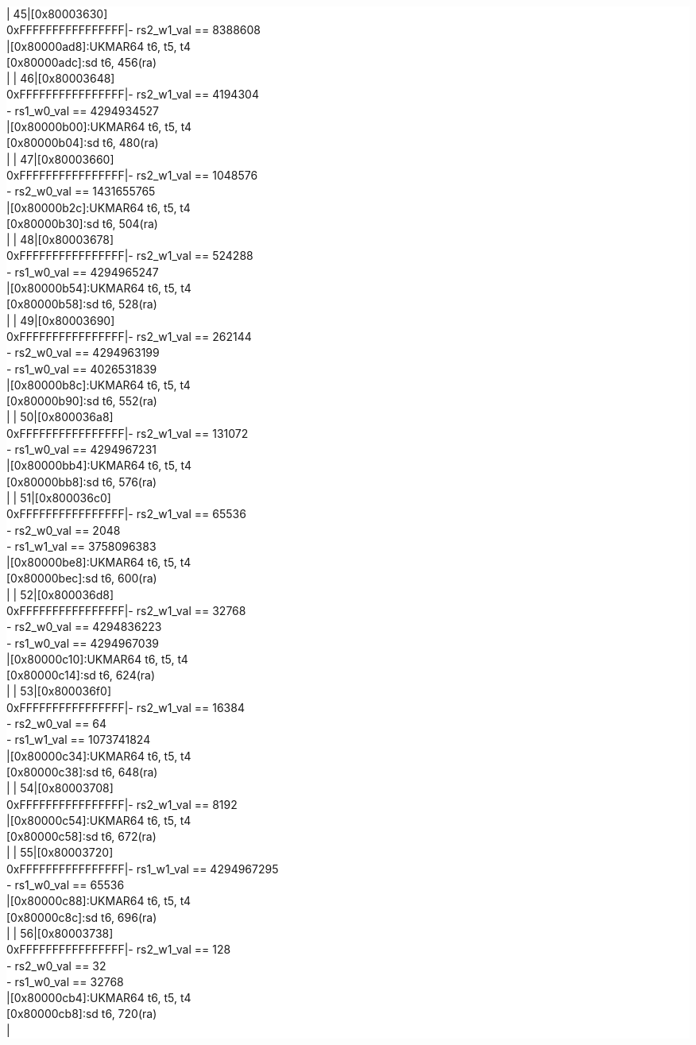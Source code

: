 |  45|[0x80003630]<br>0xFFFFFFFFFFFFFFFF|- rs2_w1_val == 8388608<br>                                                                                                                                                                                                                                                                                                                                      |[0x80000ad8]:UKMAR64 t6, t5, t4<br> [0x80000adc]:sd t6, 456(ra)<br>     |
|  46|[0x80003648]<br>0xFFFFFFFFFFFFFFFF|- rs2_w1_val == 4194304<br> - rs1_w0_val == 4294934527<br>                                                                                                                                                                                                                                                                                                       |[0x80000b00]:UKMAR64 t6, t5, t4<br> [0x80000b04]:sd t6, 480(ra)<br>     |
|  47|[0x80003660]<br>0xFFFFFFFFFFFFFFFF|- rs2_w1_val == 1048576<br> - rs2_w0_val == 1431655765<br>                                                                                                                                                                                                                                                                                                       |[0x80000b2c]:UKMAR64 t6, t5, t4<br> [0x80000b30]:sd t6, 504(ra)<br>     |
|  48|[0x80003678]<br>0xFFFFFFFFFFFFFFFF|- rs2_w1_val == 524288<br> - rs1_w0_val == 4294965247<br>                                                                                                                                                                                                                                                                                                        |[0x80000b54]:UKMAR64 t6, t5, t4<br> [0x80000b58]:sd t6, 528(ra)<br>     |
|  49|[0x80003690]<br>0xFFFFFFFFFFFFFFFF|- rs2_w1_val == 262144<br> - rs2_w0_val == 4294963199<br> - rs1_w0_val == 4026531839<br>                                                                                                                                                                                                                                                                         |[0x80000b8c]:UKMAR64 t6, t5, t4<br> [0x80000b90]:sd t6, 552(ra)<br>     |
|  50|[0x800036a8]<br>0xFFFFFFFFFFFFFFFF|- rs2_w1_val == 131072<br> - rs1_w0_val == 4294967231<br>                                                                                                                                                                                                                                                                                                        |[0x80000bb4]:UKMAR64 t6, t5, t4<br> [0x80000bb8]:sd t6, 576(ra)<br>     |
|  51|[0x800036c0]<br>0xFFFFFFFFFFFFFFFF|- rs2_w1_val == 65536<br> - rs2_w0_val == 2048<br> - rs1_w1_val == 3758096383<br>                                                                                                                                                                                                                                                                                |[0x80000be8]:UKMAR64 t6, t5, t4<br> [0x80000bec]:sd t6, 600(ra)<br>     |
|  52|[0x800036d8]<br>0xFFFFFFFFFFFFFFFF|- rs2_w1_val == 32768<br> - rs2_w0_val == 4294836223<br> - rs1_w0_val == 4294967039<br>                                                                                                                                                                                                                                                                          |[0x80000c10]:UKMAR64 t6, t5, t4<br> [0x80000c14]:sd t6, 624(ra)<br>     |
|  53|[0x800036f0]<br>0xFFFFFFFFFFFFFFFF|- rs2_w1_val == 16384<br> - rs2_w0_val == 64<br> - rs1_w1_val == 1073741824<br>                                                                                                                                                                                                                                                                                  |[0x80000c34]:UKMAR64 t6, t5, t4<br> [0x80000c38]:sd t6, 648(ra)<br>     |
|  54|[0x80003708]<br>0xFFFFFFFFFFFFFFFF|- rs2_w1_val == 8192<br>                                                                                                                                                                                                                                                                                                                                         |[0x80000c54]:UKMAR64 t6, t5, t4<br> [0x80000c58]:sd t6, 672(ra)<br>     |
|  55|[0x80003720]<br>0xFFFFFFFFFFFFFFFF|- rs1_w1_val == 4294967295<br> - rs1_w0_val == 65536<br>                                                                                                                                                                                                                                                                                                         |[0x80000c88]:UKMAR64 t6, t5, t4<br> [0x80000c8c]:sd t6, 696(ra)<br>     |
|  56|[0x80003738]<br>0xFFFFFFFFFFFFFFFF|- rs2_w1_val == 128<br> - rs2_w0_val == 32<br> - rs1_w0_val == 32768<br>                                                                                                                                                                                                                                                                                         |[0x80000cb4]:UKMAR64 t6, t5, t4<br> [0x80000cb8]:sd t6, 720(ra)<br>     |